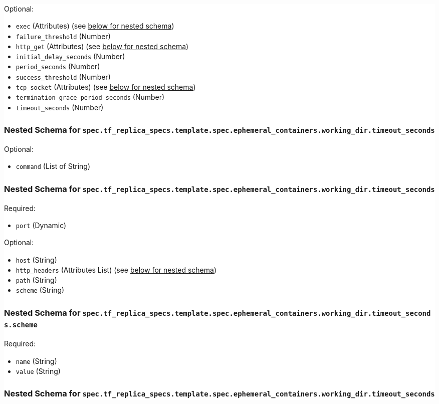 Optional:

- `exec` (Attributes) (see [below for nested schema](#nestedatt--spec--tf_replica_specs--template--spec--ephemeral_containers--working_dir--exec))
- `failure_threshold` (Number)
- `http_get` (Attributes) (see [below for nested schema](#nestedatt--spec--tf_replica_specs--template--spec--ephemeral_containers--working_dir--http_get))
- `initial_delay_seconds` (Number)
- `period_seconds` (Number)
- `success_threshold` (Number)
- `tcp_socket` (Attributes) (see [below for nested schema](#nestedatt--spec--tf_replica_specs--template--spec--ephemeral_containers--working_dir--tcp_socket))
- `termination_grace_period_seconds` (Number)
- `timeout_seconds` (Number)

<a id="nestedatt--spec--tf_replica_specs--template--spec--ephemeral_containers--working_dir--exec"></a>
### Nested Schema for `spec.tf_replica_specs.template.spec.ephemeral_containers.working_dir.timeout_seconds`

Optional:

- `command` (List of String)


<a id="nestedatt--spec--tf_replica_specs--template--spec--ephemeral_containers--working_dir--http_get"></a>
### Nested Schema for `spec.tf_replica_specs.template.spec.ephemeral_containers.working_dir.timeout_seconds`

Required:

- `port` (Dynamic)

Optional:

- `host` (String)
- `http_headers` (Attributes List) (see [below for nested schema](#nestedatt--spec--tf_replica_specs--template--spec--ephemeral_containers--working_dir--timeout_seconds--http_headers))
- `path` (String)
- `scheme` (String)

<a id="nestedatt--spec--tf_replica_specs--template--spec--ephemeral_containers--working_dir--timeout_seconds--http_headers"></a>
### Nested Schema for `spec.tf_replica_specs.template.spec.ephemeral_containers.working_dir.timeout_seconds.scheme`

Required:

- `name` (String)
- `value` (String)



<a id="nestedatt--spec--tf_replica_specs--template--spec--ephemeral_containers--working_dir--tcp_socket"></a>
### Nested Schema for `spec.tf_replica_specs.template.spec.ephemeral_containers.working_dir.timeout_seconds`
